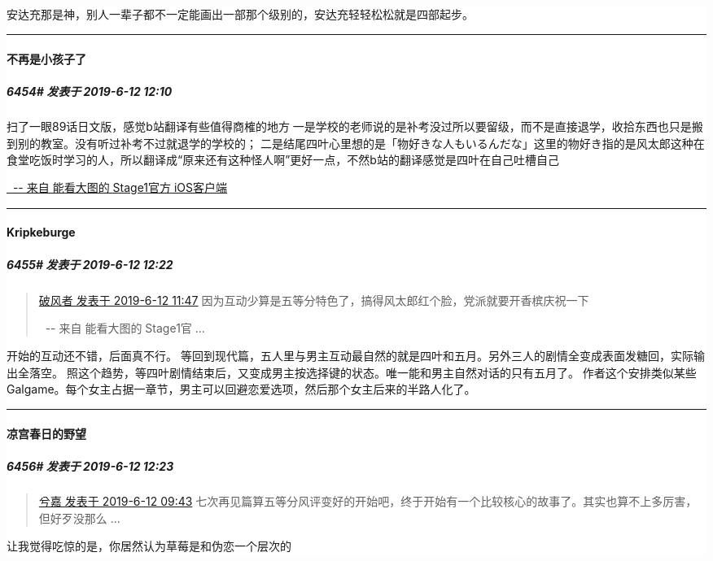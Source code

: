 安达充那是神，别人一辈子都不一定能画出一部那个级别的，安达充轻轻松松就是四部起步。







-----

####  不再是小孩子了  
##### 6454#       发表于 2019-6-12 12:10




扫了一眼89话日文版，感觉b站翻译有些值得商榷的地方
一是学校的老师说的是补考没过所以要留级，而不是直接退学，收拾东西也只是搬到别的教室。没有听过补考不过就退学的学校的；
二是结尾四叶心里想的是「物好きな人もいるんだな」这里的物好き指的是风太郎这种在食堂吃饭时学习的人，所以翻译成“原来还有这种怪人啊”更好一点，不然b站的翻译感觉是四叶在自己吐槽自己

[  -- 来自 能看大图的 Stage1官方 iOS客户端](https://itunes.apple.com/fi/app/saraba1st/id1221237470?mt=8)







-----

####  Kripkeburge  
##### 6455#       发表于 2019-6-12 12:22



<blockquote><a href="httphttps://bbs.saraba1st.com/2b/forum.php?mod=redirect&amp;goto=findpost&amp;pid=44096725&amp;ptid=1831320" target="_blank">破风者 发表于 2019-6-12 11:47</a>
因为互动少算是五等分特色了，搞得风太郎红个脸，党派就要开香槟庆祝一下

  -- 来自 能看大图的 Stage1官 ...</blockquote>
开始的互动还不错，后面真不行。
等回到现代篇，五人里与男主互动最自然的就是四叶和五月。另外三人的剧情全变成表面发糖回，实际输出全落空。
照这个趋势，等四叶剧情结束后，又变成男主按选择键的状态。唯一能和男主自然对话的只有五月了。
作者这个安排类似某些Galgame。每个女主占据一章节，男主可以回避恋爱选项，然后那个女主后来的半路人化了。







-----

####  凉宫春日的野望  
##### 6456#       发表于 2019-6-12 12:23



<blockquote><a href="httphttps://bbs.saraba1st.com/2b/forum.php?mod=redirect&amp;goto=findpost&amp;pid=44094686&amp;ptid=1831320" target="_blank">兮嘉 发表于 2019-6-12 09:43</a>
七次再见篇算五等分风评变好的开始吧，终于开始有一个比较核心的故事了。其实也算不上多厉害，但好歹没那么 ...</blockquote>
让我觉得吃惊的是，你居然认为草莓是和伪恋一个层次的



